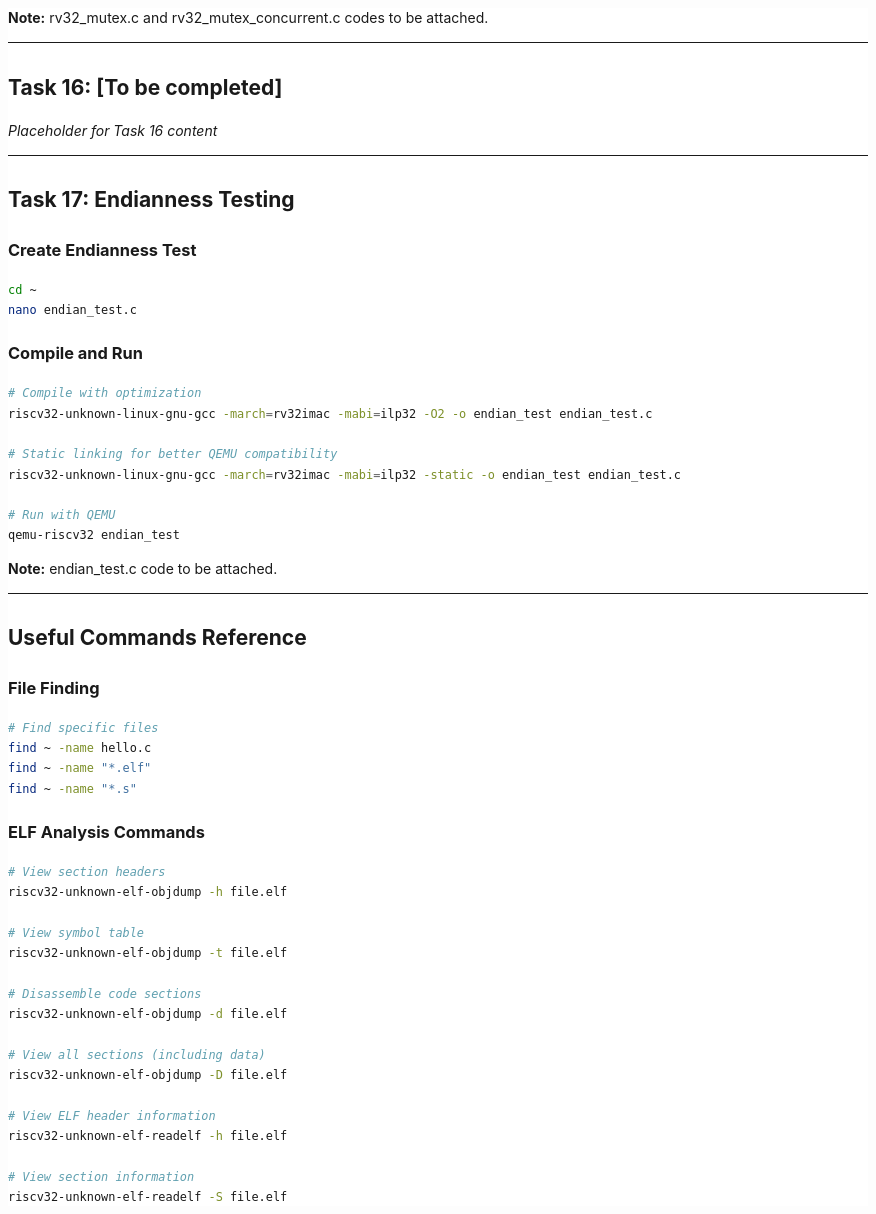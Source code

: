 **Note:** rv32_mutex.c and rv32_mutex_concurrent.c codes to be attached.

---

## Task 16: [To be completed]
*Placeholder for Task 16 content*

---

## Task 17: Endianness Testing

### Create Endianness Test
```bash
cd ~
nano endian_test.c
```

### Compile and Run
```bash
# Compile with optimization
riscv32-unknown-linux-gnu-gcc -march=rv32imac -mabi=ilp32 -O2 -o endian_test endian_test.c

# Static linking for better QEMU compatibility
riscv32-unknown-linux-gnu-gcc -march=rv32imac -mabi=ilp32 -static -o endian_test endian_test.c

# Run with QEMU
qemu-riscv32 endian_test
```

**Note:** endian_test.c code to be attached.

---

## Useful Commands Reference

### File Finding
```bash
# Find specific files
find ~ -name hello.c
find ~ -name "*.elf"
find ~ -name "*.s"
```

### ELF Analysis Commands
```bash
# View section headers
riscv32-unknown-elf-objdump -h file.elf

# View symbol table
riscv32-unknown-elf-objdump -t file.elf

# Disassemble code sections
riscv32-unknown-elf-objdump -d file.elf

# View all sections (including data)
riscv32-unknown-elf-objdump -D file.elf

# View ELF header information
riscv32-unknown-elf-readelf -h file.elf

# View section information
riscv32-unknown-elf-readelf -S file.elf
```
